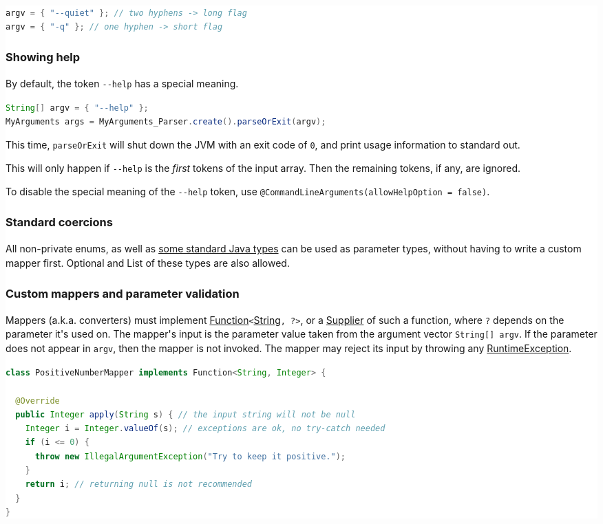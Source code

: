 ````java
argv = { "--quiet" }; // two hyphens -> long flag
argv = { "-q" }; // one hyphen -> short flag
````

### Showing help

By default, the token `--help` has a special meaning. 

````java
String[] argv = { "--help" };
MyArguments args = MyArguments_Parser.create().parseOrExit(argv);
````

This time, `parseOrExit` will shut down the JVM with an exit code of `0`, and print
usage information to standard out.

This will only happen if `--help` is the *first*
tokens of the input array. Then the remaining tokens, if any,
are ignored.

To disable the special meaning of the `--help` token, use
`@CommandLineArguments(allowHelpOption = false)`. 

### Standard coercions

All non-private enums, as well as
[some standard Java types](https://github.com/h908714124/jbock-docgen/blob/master/src/main/java/com/example/helloworld/JbockAllTypes.java)
can be used as parameter types, without having
to write a custom mapper first. Optional and List of these
types are also allowed.

### Custom mappers and parameter validation

Mappers (a.k.a. converters) must implement [Function](https://docs.oracle.com/javase/8/docs/api/java/util/function/Function.html)`<`[String](https://docs.oracle.com/javase/8/docs/api/java/lang/String.html)`, ?>`,
or a [Supplier](https://docs.oracle.com/javase/8/docs/api/java/util/function/Supplier.html) of such a function,
where `?` depends on the parameter it's used on.
The mapper's input is the parameter value taken from the argument vector `String[] argv`.
If the parameter does not appear in `argv`, then the mapper is not invoked.
The mapper may reject its input by throwing any [RuntimeException](https://docs.oracle.com/javase/8/docs/api/java/lang/RuntimeException.html).

````java
class PositiveNumberMapper implements Function<String, Integer> {

  @Override
  public Integer apply(String s) { // the input string will not be null
    Integer i = Integer.valueOf(s); // exceptions are ok, no try-catch needed
    if (i <= 0) {
      throw new IllegalArgumentException("Try to keep it positive.");
    }
    return i; // returning null is not recommended
  }
}
````
